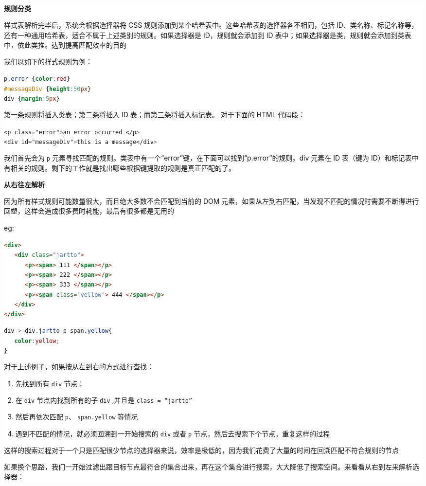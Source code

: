 **规则分类**

样式表解析完毕后，系统会根据选择器将 CSS 规则添加到某个哈希表中。这些哈希表的选择器各不相同，包括 ID、类名称、标记名称等，还有一种通用哈希表，适合不属于上述类别的规则。如果选择器是 ID，规则就会添加到 ID 表中；如果选择器是类，规则就会添加到类表中，依此类推。达到提高匹配效率的目的 

我们以如下的样式规则为例：

```css
p.error {color:red}
#messageDiv {height:50px}
div {margin:5px}
```

第一条规则将插入类表；第二条将插入 ID 表；而第三条将插入标记表。
对于下面的 HTML 代码段：

```css
<p class="error">an error occurred </p>
<div id="messageDiv">this is a message</div>
```

我们首先会为 `p` 元素寻找匹配的规则。类表中有一个“error”键，在下面可以找到“p.error”的规则。div 元素在 ID 表（键为 ID）和标记表中有相关的规则。剩下的工作就是找出哪些根据键提取的规则是真正匹配的了。

**从右往左解析**

因为所有样式规则可能数量很大，而且绝大多数不会匹配到当前的 DOM 元素，如果从左到右匹配，当发现不匹配的情况时需要不断得进行回塑，这样会造成很多费时耗能，最后有很多都是无用的

eg:

```html
<div>
   <div class="jartto">
      <p><span> 111 </span></p>
      <p><span> 222 </span></p>
      <p><span> 333 </span></p>
      <p><span class='yellow'> 444 </span></p>
   </div>
</div>
```

```css
div > div.jartto p span.yellow{
   color:yellow;
}
```

对于上述例子，如果按从左到右的方式进行查找：

1. 先找到所有 `div` 节点；

2. 在 `div` 节点内找到所有的子 `div` ,并且是 `class = “jartto”`

3. 然后再依次匹配 `p`、 `span.yellow` 等情况

4. 遇到不匹配的情况，就必须回溯到一开始搜索的 `div` 或者 `p` 节点，然后去搜索下个节点，重复这样的过程

这样的搜索过程对于一个只是匹配很少节点的选择器来说，效率是极低的，因为我们花费了大量的时间在回溯匹配不符合规则的节点

如果换个思路，我们一开始过滤出跟目标节点最符合的集合出来，再在这个集合进行搜索，大大降低了搜索空间。来看看从右到左来解析选择器：

